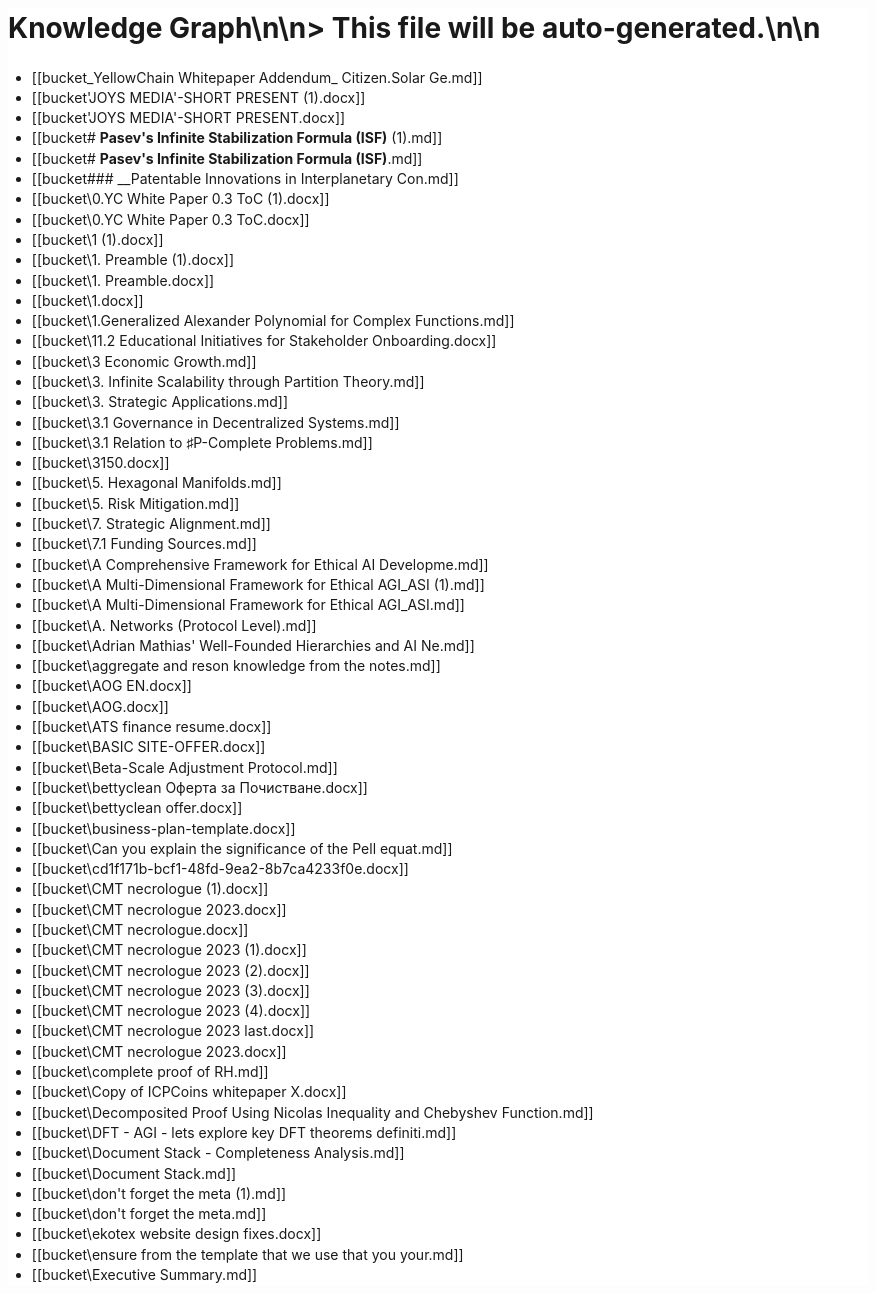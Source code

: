 # Knowledge Graph\n\n> This file will be auto-generated.\n\n
- [[bucket\_YellowChain Whitepaper Addendum_ Citizen.Solar Ge.md]]
- [[bucket\'JOYS MEDIA'-SHORT PRESENT (1).docx]]
- [[bucket\'JOYS MEDIA'-SHORT PRESENT.docx]]
- [[bucket\# __Pasev's Infinite Stabilization Formula (ISF)__ (1).md]]
- [[bucket\# __Pasev's Infinite Stabilization Formula (ISF)__.md]]
- [[bucket\### __Patentable Innovations in Interplanetary Con.md]]
- [[bucket\0.YC White Paper 0.3 ToC (1).docx]]
- [[bucket\0.YC White Paper 0.3 ToC.docx]]
- [[bucket\1 (1).docx]]
- [[bucket\1. Preamble (1).docx]]
- [[bucket\1. Preamble.docx]]
- [[bucket\1.docx]]
- [[bucket\1.Generalized Alexander Polynomial for Complex Functions.md]]
- [[bucket\11.2 Educational Initiatives for Stakeholder Onboarding.docx]]
- [[bucket\3 Economic Growth.md]]
- [[bucket\3. Infinite Scalability through Partition Theory.md]]
- [[bucket\3. Strategic Applications.md]]
- [[bucket\3.1 Governance in Decentralized Systems.md]]
- [[bucket\3.1 Relation to ♯P-Complete Problems.md]]
- [[bucket\3150.docx]]
- [[bucket\5. Hexagonal Manifolds.md]]
- [[bucket\5. Risk Mitigation.md]]
- [[bucket\7. Strategic Alignment.md]]
- [[bucket\7.1 Funding Sources.md]]
- [[bucket\A Comprehensive Framework for Ethical AI Developme.md]]
- [[bucket\A Multi-Dimensional Framework for Ethical AGI_ASI (1).md]]
- [[bucket\A Multi-Dimensional Framework for Ethical AGI_ASI.md]]
- [[bucket\A. Networks (Protocol Level).md]]
- [[bucket\Adrian Mathias' Well-Founded Hierarchies and AI Ne.md]]
- [[bucket\aggregate and reson knowledge from the notes.md]]
- [[bucket\AOG EN.docx]]
- [[bucket\AOG.docx]]
- [[bucket\ATS finance resume.docx]]
- [[bucket\BASIC SITE-OFFER.docx]]
- [[bucket\Beta-Scale Adjustment Protocol.md]]
- [[bucket\bettyclean  Оферта за Почистване.docx]]
- [[bucket\bettyclean offer.docx]]
- [[bucket\business-plan-template.docx]]
- [[bucket\Can you explain the significance of the Pell equat.md]]
- [[bucket\cd1f171b-bcf1-48fd-9ea2-8b7ca4233f0e.docx]]
- [[bucket\CMT necrologue (1).docx]]
- [[bucket\CMT necrologue 2023.docx]]
- [[bucket\CMT necrologue.docx]]
- [[bucket\CMT necrologuе 2023 (1).docx]]
- [[bucket\CMT necrologuе 2023 (2).docx]]
- [[bucket\CMT necrologuе 2023 (3).docx]]
- [[bucket\CMT necrologuе 2023 (4).docx]]
- [[bucket\CMT necrologuе 2023 last.docx]]
- [[bucket\CMT necrologuе 2023.docx]]
- [[bucket\complete proof of RH.md]]
- [[bucket\Copy of ICPCoins whitepaper X.docx]]
- [[bucket\Decomposited Proof Using Nicolas Inequality and Chebyshev Function.md]]
- [[bucket\DFT - AGI - lets explore key DFT theorems definiti.md]]
- [[bucket\Document Stack - Completeness Analysis.md]]
- [[bucket\Document Stack.md]]
- [[bucket\don't forget the meta (1).md]]
- [[bucket\don't forget the meta.md]]
- [[bucket\ekotex website design fixes.docx]]
- [[bucket\ensure from the template that we use that you your.md]]
- [[bucket\Executive Summary.md]]